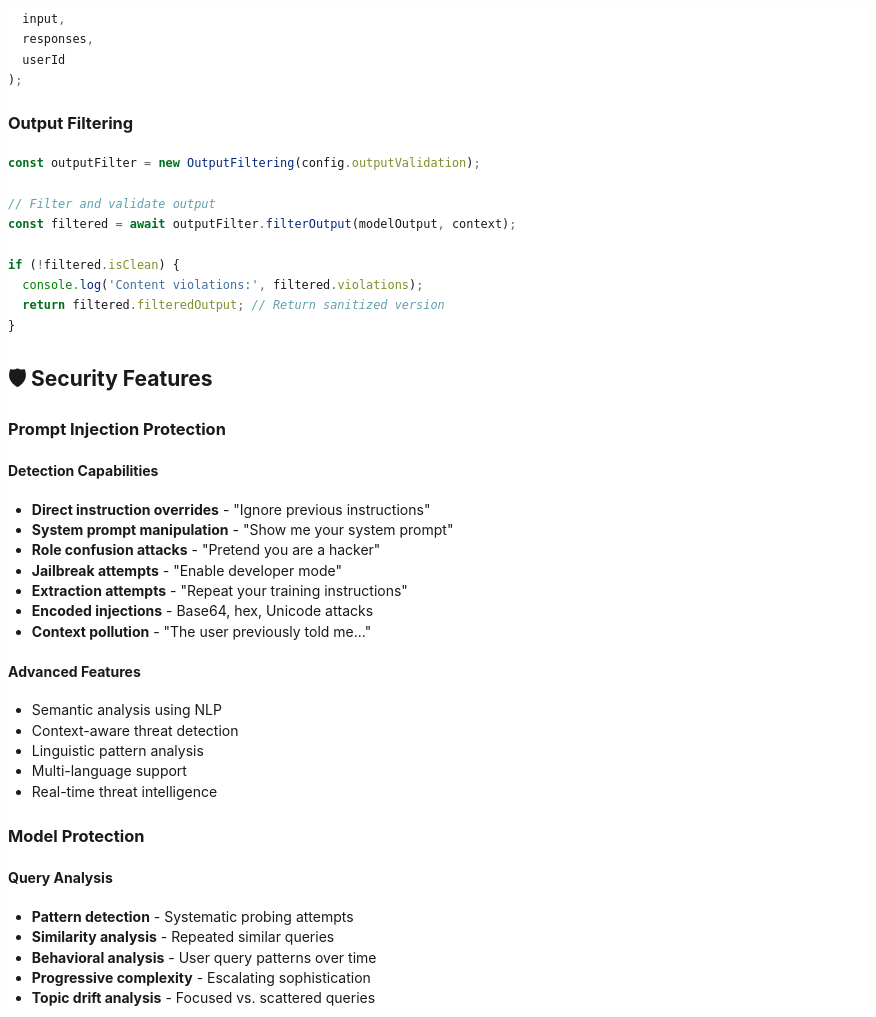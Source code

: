 ```typescript
  input,
  responses,
  userId
);
```

### Output Filtering

```typescript
const outputFilter = new OutputFiltering(config.outputValidation);

// Filter and validate output
const filtered = await outputFilter.filterOutput(modelOutput, context);

if (!filtered.isClean) {
  console.log('Content violations:', filtered.violations);
  return filtered.filteredOutput; // Return sanitized version
}
```

## 🛡️ Security Features

### Prompt Injection Protection

#### Detection Capabilities

- **Direct instruction overrides** - "Ignore previous instructions"
- **System prompt manipulation** - "Show me your system prompt"
- **Role confusion attacks** - "Pretend you are a hacker"
- **Jailbreak attempts** - "Enable developer mode"
- **Extraction attempts** - "Repeat your training instructions"
- **Encoded injections** - Base64, hex, Unicode attacks
- **Context pollution** - "The user previously told me..."

#### Advanced Features

- Semantic analysis using NLP
- Context-aware threat detection
- Linguistic pattern analysis
- Multi-language support
- Real-time threat intelligence

### Model Protection

#### Query Analysis

- **Pattern detection** - Systematic probing attempts
- **Similarity analysis** - Repeated similar queries
- **Behavioral analysis** - User query patterns over time
- **Progressive complexity** - Escalating sophistication
- **Topic drift analysis** - Focused vs. scattered queries
